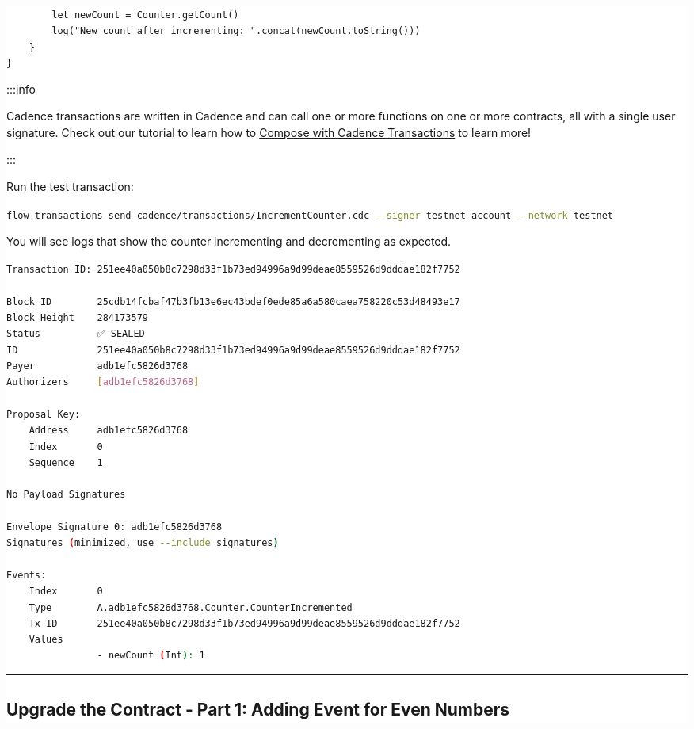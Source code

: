 ```cadence
        let newCount = Counter.getCount()
        log("New count after incrementing: ".concat(newCount.toString()))
    }
}
```

:::info

Cadence transactions are written in Cadence and can call one or more functions on one or more contracts, all with a single user signature. Check out our tutorial to learn how to [Compose with Cadence Transactions] to learn more!

:::

Run the test transaction:

```bash
flow transactions send cadence/transactions/IncrementCounter.cdc --signer testnet-account --network testnet
```

You will see logs that show the counter incrementing and decrementing as expected.

```bash
Transaction ID: 251ee40a050b8c7298d33f1b73ed94996a9d99deae8559526d9dddae182f7752

Block ID        25cdb14fcbaf47b3fb13e6ec43bdef0ede85a6a580caea758220c53d48493e17
Block Height    284173579
Status          ✅ SEALED
ID              251ee40a050b8c7298d33f1b73ed94996a9d99deae8559526d9dddae182f7752
Payer           adb1efc5826d3768
Authorizers     [adb1efc5826d3768]

Proposal Key:
    Address     adb1efc5826d3768
    Index       0
    Sequence    1

No Payload Signatures

Envelope Signature 0: adb1efc5826d3768
Signatures (minimized, use --include signatures)

Events:
    Index       0
    Type        A.adb1efc5826d3768.Counter.CounterIncremented
    Tx ID       251ee40a050b8c7298d33f1b73ed94996a9d99deae8559526d9dddae182f7752
    Values
                - newCount (Int): 1
```

---

## Upgrade the Contract - Part 1: Adding Event for Even Numbers


[Flow CLI installed]: ../../../build/tools/flow-cli/install.md
[Cadence]: https://cadence-lang.org/docs/tutorial/first-steps
[Flow accounts]: ../../../build/cadence/basics/accounts.md
[Create accounts]: ../../../build/tools/flow-cli/commands.md#create-accounts
[Fund accounts]: ../../../build/tools/flow-cli/commands.md#fund-accounts
[Flow CLI update contract command]: ../../../build/tools/flow-cli/accounts/account-update-contract.md
[Cadence Contract Updatability documentation]: https://cadence-lang.org/docs/language/contract-updatability
[Compose with Cadence Transactions]: ./compose-with-cadence-transactions.md